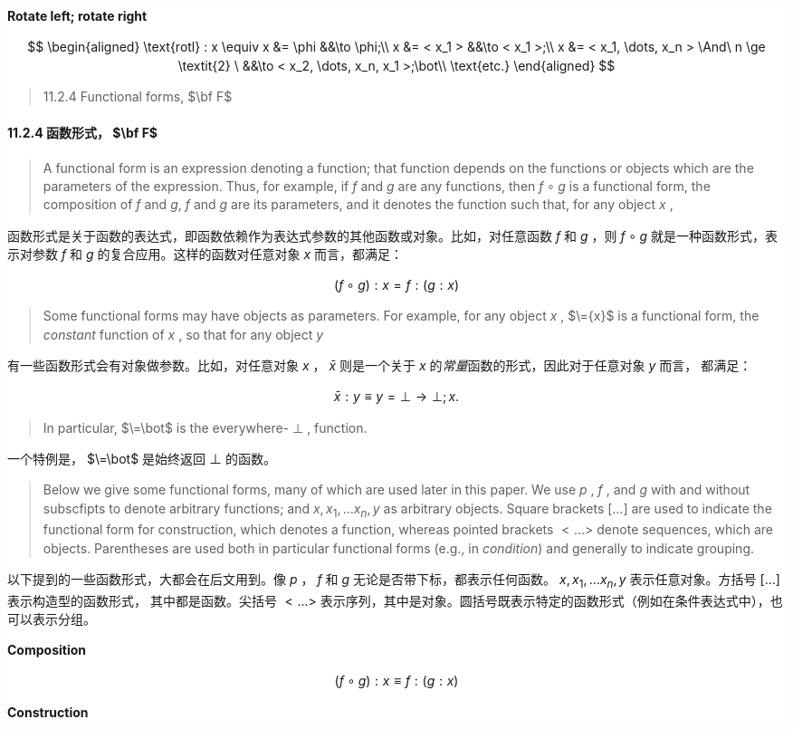 **Rotate left; rotate right**

$$
\begin{aligned}
  \text{rotl} : x \equiv x &= \phi &&\to \phi;\\
                         x &= < x_1 > &&\to < x_1 >;\\
                         x &= < x_1, \dots, x_n > \And\ n \ge \textit{2} \ &&\to < x_2, \dots, x_n, x_1 >;\bot\\
  \text{etc.}                          
\end{aligned}
$$

> 11.2.4 Functional forms, $\bf F$

#### 11.2.4 函数形式， $\bf F$

> A functional form is an expression denoting a function; that function depends on the functions or objects which are the parameters of the expression. Thus, for example, if $f$ and $g$ are any functions, then $f \circ g$ is a functional form, the composition of $f$ and $g$, $f$ and $g$ are its parameters, and it denotes the function such that, for any object $x$ ,

函数形式是关于函数的表达式，即函数依赖作为表达式参数的其他函数或对象。比如，对任意函数 $f$ 和 $g$ ，则 $f \circ g$ 就是一种函数形式，表示对参数 $f$ 和 $g$ 的复合应用。这样的函数对任意对象 $x$ 而言，都满足：

$$
(f \circ g) : x = f : (g : x)
$$

> Some functional forms may have objects as parameters. For example, for any object $x$ , $\={x}$ is a functional form, the *constant* function of $x$ , so that for any object $y$ 

有一些函数形式会有对象做参数。比如，对任意对象 $x$ ， $\bar{x}$ 则是一个关于 $x$ 的*常量*函数的形式，因此对于任意对象 $y$ 而言， 都满足：

$$
\bar{x} : y \equiv y = \bot \to \bot;x.
$$

> In particular, $\=\bot$ is the everywhere- $\bot$ , function.

一个特例是， $\=\bot$ 是始终返回 $\bot$ 的函数。

> Below we give some functional forms, many of which are used later in this paper. We use $p$ , $f$ , and $g$ with and without subscfipts to denote arbitrary functions; and $x, x_1, \dots x_n, y$ as arbitrary objects. Square brackets $[ \dots ]$ are used to indicate the functional form for construction, which denotes a function, whereas pointed brackets $< \dots >$ denote sequences, which are objects. Parentheses are used both in particular functional forms (e.g., in *condition*) and generally to indicate grouping. 

以下提到的一些函数形式，大都会在后文用到。像 $p$ ， $f$ 和 $g$ 无论是否带下标，都表示任何函数。 $x, x_1, \dots x_n, y$ 表示任意对象。方括号 $[ \dots ]$ 表示构造型的函数形式， 其中都是函数。尖括号 $< \dots >$ 表示序列，其中是对象。圆括号既表示特定的函数形式（例如在条件表达式中），也可以表示分组。

**Composition**

$$
(f \circ g) : x \equiv f : (g : x)
$$

**Construction**


[^681]: https://dl.acm.org/doi/10.1145/359810.1232487
[^fortran]: https://fortran-lang.org/
[^bnf]: https://en.wikipedia.org/wiki/Backus%E2%80%93Naur_form
[^algol]: <https://zh.wikipedia.org/zh-cn/ALGOL>
[^prog]: 程序，原文是 programs，在本文的所指并非是狭义的独立运行的程序，而是广义上的程序代码。这对理解全文至关重要。
[^tips]: 若你对这句感到诧异，请别急于定论，毕竟这是1978年发表的。文中的观点都是针对当时编程现状而言的，不适合以当下的现状来评判。
[^angels]: <https://en.wikipedia.org/wiki/How_many_angels_can_dance_on_the_head_of_a_pin%3F>
[^wart-mole]: 缺陷在原文中是用疣（warts）和痣（moles）来表达的。
[^scott]: <https://en.wikipedia.org/wiki/Dana_Scott>
[^ewd692]: Edsger W.Dijkstra 写了一篇名为[A review of the 1977 Turing Award Lecture by John Backus](https://www.cs.utexas.edu/users/EWD/transcriptions/EWD06xx/EWD692.html)，表达了一些不同观点[^abs-ewd692]，值得搭配阅读。
[^abs-ewd692]: <https://g.co/gemini/share/5a8440984158>
[^5]: TODO 
[^6]: TODO 
[^17]: TODO 
[^1]:  TODO
[^7]:  TODO
[^13]:  TODO
[^von]: 冯·诺伊曼式的简称。
[^invi-stat]: 隐式状态是指`c := c + ...`。
[^hk]: 原文用 Housekeeping，指代处理数据的逻辑操作和步骤。
[^eg-stupefy]: <https://g.co/gemini/share/2116ab990fc6>
[^eg-complex]: <https://g.co/gemini/share/8c1c646b930e>
[^12]: TODO
[^eg-apl]: <https://g.co/gemini/share/c5a61ca755af>
[^16]: TODO
[^20]: TODO
[^21]: TODO
[^23]: TODO
[^edsel]: <https://en.wikipedia.org/wiki/Edsel>
[^17]: TODO
[^ru]: TODO
[^1f]: 这里的 `1` 容易被直觉混淆视听，它不是数值，而是获取第一个元素的选择函数。